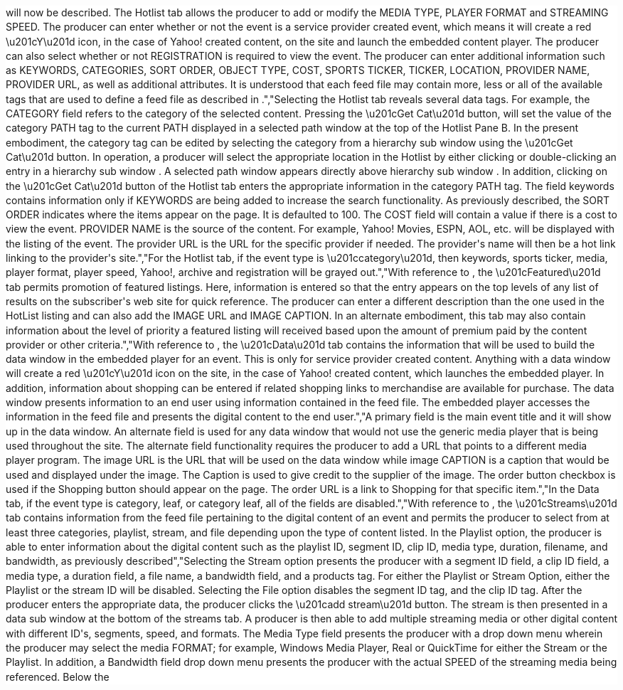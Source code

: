 will now be described. The Hotlist tab allows the producer to add or modify the MEDIA TYPE, PLAYER FORMAT and STREAMING SPEED. The producer  can enter whether or not the event is a service provider created event, which means it will create a red \u201cY\u201d icon, in the case of Yahoo! created content, on the site and launch the embedded content player. The producer can also select whether or not REGISTRATION is required to view the event. The producer can enter additional information such as KEYWORDS, CATEGORIES, SORT ORDER, OBJECT TYPE, COST, SPORTS TICKER, TICKER, LOCATION, PROVIDER NAME, PROVIDER URL, as well as additional attributes. It is understood that each feed file may contain more, less or all of the available tags that are used to define a feed file as described in .","Selecting the Hotlist tab reveals several data tags. For example, the CATEGORY field refers to the category of the selected content. Pressing the \u201cGet Cat\u201d button, will set the value of the category PATH tag to the current PATH displayed in a selected path window  at the top of the Hotlist Pane B. In the present embodiment, the category tag can be edited by selecting the category from a hierarchy sub window  using the \u201cGet Cat\u201d button. In operation, a producer will select the appropriate location in the Hotlist by either clicking or double-clicking an entry in a hierarchy sub window . A selected path window  appears directly above hierarchy sub window . In addition, clicking on the \u201cGet Cat\u201d button of the Hotlist tab enters the appropriate information in the category PATH tag. The field keywords contains information only if KEYWORDS are being added to increase the search functionality. As previously described, the SORT ORDER indicates where the items appear on the page. It is defaulted to 100. The COST field will contain a value if there is a cost to view the event. PROVIDER NAME is the source of the content. For example, Yahoo! Movies, ESPN, AOL, etc. will be displayed with the listing of the event. The provider URL is the URL for the specific provider if needed. The provider's name will then be a hot link linking to the provider's site.","For the Hotlist tab, if the event type is \u201ccategory\u201d, then keywords, sports ticker, media, player format, player speed, Yahoo!, archive and registration will be grayed out.","With reference to , the \u201cFeatured\u201d tab permits promotion of featured listings. Here, information is entered so that the entry appears on the top levels of any list of results on the subscriber's web site for quick reference. The producer  can enter a different description than the one used in the HotList listing and can also add the IMAGE URL and IMAGE CAPTION. In an alternate embodiment, this tab may also contain information about the level of priority a featured listing will received based upon the amount of premium paid by the content provider or other criteria.","With reference to , the \u201cData\u201d tab contains the information that will be used to build the data window in the embedded player for an event. This is only for service provider created content. Anything with a data window will create a red \u201cY\u201d icon on the site, in the case of Yahoo! created content, which launches the embedded player. In addition, information about shopping can be entered if related shopping links to merchandise are available for purchase. The data window presents information to an end user using information contained in the feed file. The embedded player accesses the information in the feed file and presents the digital content to the end user.","A primary field is the main event title and it will show up in the data window. An alternate field is used for any data window that would not use the generic media player that is being used throughout the site. The alternate field functionality requires the producer to add a URL that points to a different media player program. The image URL is the URL that will be used on the data window while image CAPTION is a caption that would be used and displayed under the image. The Caption is used to give credit to the supplier of the image. The order button checkbox is used if the Shopping button should appear on the page. The order URL is a link to Shopping for that specific item.","In the Data tab, if the event type is category, leaf, or category leaf, all of the fields are disabled.","With reference to , the \u201cStreams\u201d tab contains information from the feed file  pertaining to the digital content of an event and permits the producer to select from at least three categories, playlist, stream, and file depending upon the type of content listed. In the Playlist option, the producer is able to enter information about the digital content such as the playlist ID, segment ID, clip ID, media type, duration, filename, and bandwidth, as previously described","Selecting the Stream option presents the producer with a segment ID field, a clip ID field, a media type, a duration field, a file name, a bandwidth field, and a products tag. For either the Playlist or Stream Option, either the Playlist or the stream ID will be disabled. Selecting the File option disables the segment ID tag, and the clip ID tag. After the producer enters the appropriate data, the producer clicks the \u201cadd stream\u201d button. The stream is then presented in a data sub window  at the bottom of the streams tab. A producer is then able to add multiple streaming media or other digital content with different ID's, segments, speed, and formats. The Media Type field presents the producer with a drop down menu wherein the producer may select the media FORMAT; for example, Windows Media Player, Real or QuickTime for either the Stream or the Playlist. In addition, a Bandwidth field drop down menu presents the producer with the actual SPEED of the streaming media being referenced. Below the